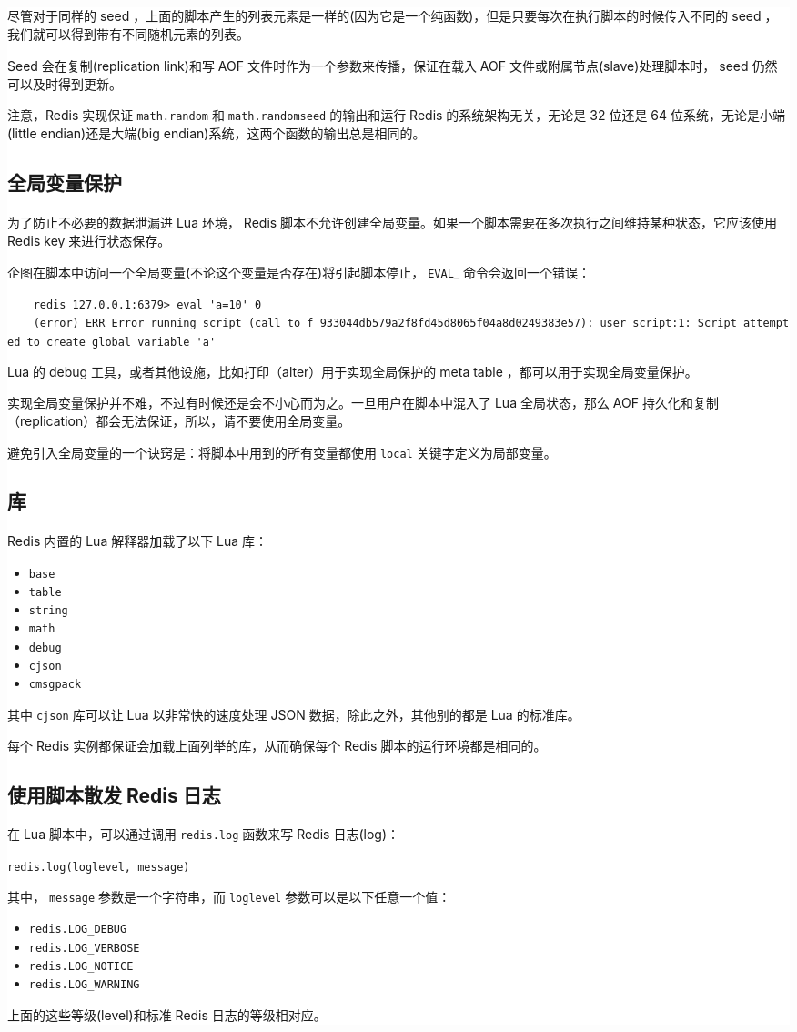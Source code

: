 尽管对于同样的 seed ，上面的脚本产生的列表元素是一样的(因为它是一个纯函数)，但是只要每次在执行脚本的时候传入不同的 seed ，我们就可以得到带有不同随机元素的列表。

Seed 会在复制(replication link)和写 AOF 文件时作为一个参数来传播，保证在载入 AOF 文件或附属节点(slave)处理脚本时， seed 仍然可以及时得到更新。

注意，Redis 实现保证 ``math.random`` 和 ``math.randomseed`` 的输出和运行 Redis 的系统架构无关，无论是 32 位还是 64 位系统，无论是小端(little endian)还是大端(big endian)系统，这两个函数的输出总是相同的。


## 全局变量保护

为了防止不必要的数据泄漏进 Lua 环境， Redis 脚本不允许创建全局变量。如果一个脚本需要在多次执行之间维持某种状态，它应该使用 Redis key 来进行状态保存。

企图在脚本中访问一个全局变量(不论这个变量是否存在)将引起脚本停止， `EVAL`_ 命令会返回一个错误：

```
    redis 127.0.0.1:6379> eval 'a=10' 0
    (error) ERR Error running script (call to f_933044db579a2f8fd45d8065f04a8d0249383e57): user_script:1: Script attempted to create global variable 'a'
```

Lua 的 debug 工具，或者其他设施，比如打印（alter）用于实现全局保护的 meta table ，都可以用于实现全局变量保护。

实现全局变量保护并不难，不过有时候还是会不小心而为之。一旦用户在脚本中混入了 Lua 全局状态，那么 AOF 持久化和复制（replication）都会无法保证，所以，请不要使用全局变量。

避免引入全局变量的一个诀窍是：将脚本中用到的所有变量都使用 ``local`` 关键字定义为局部变量。
    

## 库

Redis 内置的 Lua 解释器加载了以下 Lua 库：

- ``base``
- ``table``
- ``string``
- ``math``
- ``debug``
- ``cjson``
- ``cmsgpack``


其中 ``cjson`` 库可以让 Lua 以非常快的速度处理 JSON 数据，除此之外，其他别的都是 Lua 的标准库。

每个 Redis 实例都保证会加载上面列举的库，从而确保每个 Redis 脚本的运行环境都是相同的。


## 使用脚本散发 Redis 日志

在 Lua 脚本中，可以通过调用 ``redis.log`` 函数来写 Redis 日志(log)：

``redis.log(loglevel, message)``

其中， ``message`` 参数是一个字符串，而 ``loglevel`` 参数可以是以下任意一个值：

- ``redis.LOG_DEBUG``
- ``redis.LOG_VERBOSE``
- ``redis.LOG_NOTICE``
- ``redis.LOG_WARNING``

上面的这些等级(level)和标准 Redis 日志的等级相对应。
